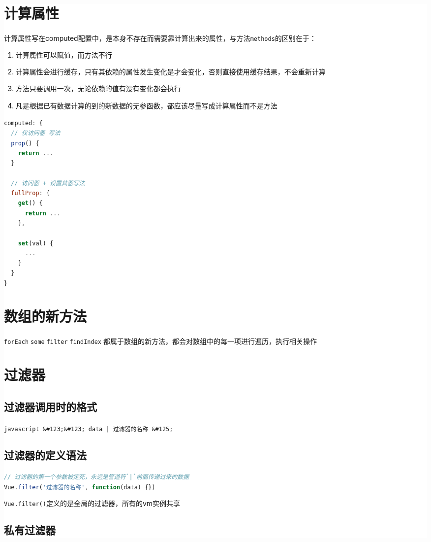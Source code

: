 # 计算属性

计算属性写在computed配置中，是本身不存在而需要靠计算出来的属性，与方法`methods`的区别在于：

1. 计算属性可以赋值，而方法不行

2. 计算属性会进行缓存，只有其依赖的属性发生变化是才会变化，否则直接使用缓存结果，不会重新计算

3. 方法只要调用一次，无论依赖的值有没有变化都会执行

4. 凡是根据已有数据计算的到的新数据的无参函数，都应该尽量写成计算属性而不是方法

```js
computed: {
  // 仅访问器 写法
  prop() {
    return ...
  }

  // 访问器 + 设置其器写法
  fullProp: {
    get() {
      return ...
    },

    set(val) {
      ...
    }
  }
}

```

# 数组的新方法

`forEach` `some` `filter` `findIndex` 都属于数组的新方法，都会对数组中的每一项进行遍历，执行相关操作 

# 过滤器

## 过滤器调用时的格式

```javascript &#123;&#123; data | 过滤器的名称 &#125; ```

## 过滤器的定义语法

```javascript
// 过滤器的第一个参数被定死，永远是管道符`|`前面传递过来的数据
Vue.filter('过滤器的名称', function(data) {})
```
`Vue.filter()`定义的是全局的过滤器，所有的vm实例共享

## 私有过滤器

